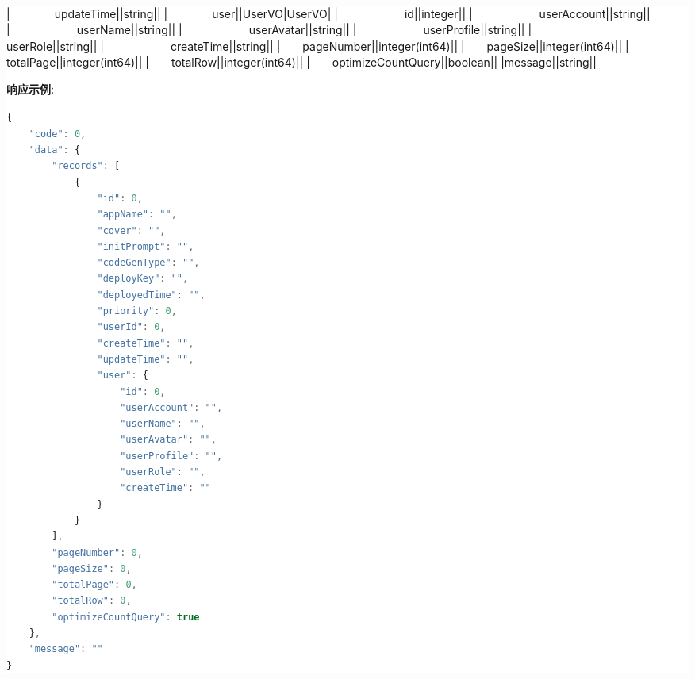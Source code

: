 |&emsp;&emsp;&emsp;&emsp;updateTime||string||
|&emsp;&emsp;&emsp;&emsp;user||UserVO|UserVO|
|&emsp;&emsp;&emsp;&emsp;&emsp;&emsp;id||integer||
|&emsp;&emsp;&emsp;&emsp;&emsp;&emsp;userAccount||string||
|&emsp;&emsp;&emsp;&emsp;&emsp;&emsp;userName||string||
|&emsp;&emsp;&emsp;&emsp;&emsp;&emsp;userAvatar||string||
|&emsp;&emsp;&emsp;&emsp;&emsp;&emsp;userProfile||string||
|&emsp;&emsp;&emsp;&emsp;&emsp;&emsp;userRole||string||
|&emsp;&emsp;&emsp;&emsp;&emsp;&emsp;createTime||string||
|&emsp;&emsp;pageNumber||integer(int64)||
|&emsp;&emsp;pageSize||integer(int64)||
|&emsp;&emsp;totalPage||integer(int64)||
|&emsp;&emsp;totalRow||integer(int64)||
|&emsp;&emsp;optimizeCountQuery||boolean||
|message||string||


**响应示例**:
```javascript
{
	"code": 0,
	"data": {
		"records": [
			{
				"id": 0,
				"appName": "",
				"cover": "",
				"initPrompt": "",
				"codeGenType": "",
				"deployKey": "",
				"deployedTime": "",
				"priority": 0,
				"userId": 0,
				"createTime": "",
				"updateTime": "",
				"user": {
					"id": 0,
					"userAccount": "",
					"userName": "",
					"userAvatar": "",
					"userProfile": "",
					"userRole": "",
					"createTime": ""
				}
			}
		],
		"pageNumber": 0,
		"pageSize": 0,
		"totalPage": 0,
		"totalRow": 0,
		"optimizeCountQuery": true
	},
	"message": ""
}
```